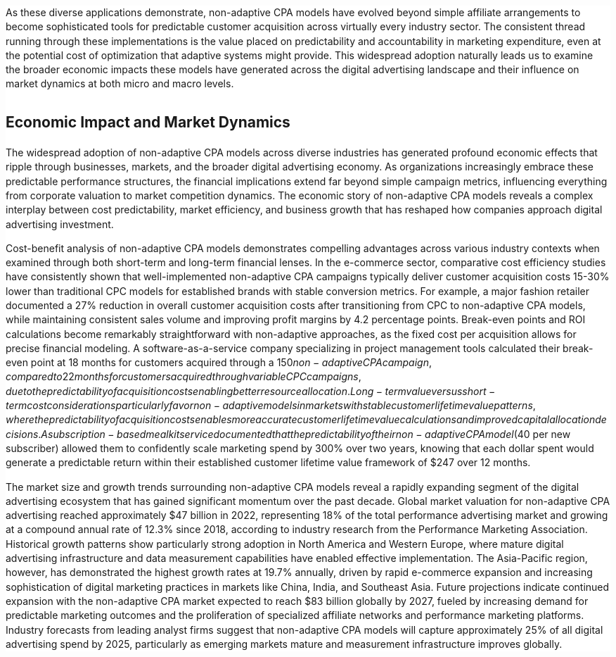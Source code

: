 As these diverse applications demonstrate, non-adaptive CPA models have evolved beyond simple affiliate arrangements to become sophisticated tools for predictable customer acquisition across virtually every industry sector. The consistent thread running through these implementations is the value placed on predictability and accountability in marketing expenditure, even at the potential cost of optimization that adaptive systems might provide. This widespread adoption naturally leads us to examine the broader economic impacts these models have generated across the digital advertising landscape and their influence on market dynamics at both micro and macro levels.

## Economic Impact and Market Dynamics

The widespread adoption of non-adaptive CPA models across diverse industries has generated profound economic effects that ripple through businesses, markets, and the broader digital advertising economy. As organizations increasingly embrace these predictable performance structures, the financial implications extend far beyond simple campaign metrics, influencing everything from corporate valuation to market competition dynamics. The economic story of non-adaptive CPA models reveals a complex interplay between cost predictability, market efficiency, and business growth that has reshaped how companies approach digital advertising investment.

Cost-benefit analysis of non-adaptive CPA models demonstrates compelling advantages across various industry contexts when examined through both short-term and long-term financial lenses. In the e-commerce sector, comparative cost efficiency studies have consistently shown that well-implemented non-adaptive CPA campaigns typically deliver customer acquisition costs 15-30% lower than traditional CPC models for established brands with stable conversion metrics. For example, a major fashion retailer documented a 27% reduction in overall customer acquisition costs after transitioning from CPC to non-adaptive CPA models, while maintaining consistent sales volume and improving profit margins by 4.2 percentage points. Break-even points and ROI calculations become remarkably straightforward with non-adaptive approaches, as the fixed cost per acquisition allows for precise financial modeling. A software-as-a-service company specializing in project management tools calculated their break-even point at 18 months for customers acquired through a $150 non-adaptive CPA campaign, compared to 22 months for customers acquired through variable CPC campaigns, due to the predictability of acquisition costs enabling better resource allocation. Long-term value versus short-term cost considerations particularly favor non-adaptive models in markets with stable customer lifetime value patterns, where the predictability of acquisition costs enables more accurate customer lifetime value calculations and improved capital allocation decisions. A subscription-based meal kit service documented that the predictability of their non-adaptive CPA model ($40 per new subscriber) allowed them to confidently scale marketing spend by 300% over two years, knowing that each dollar spent would generate a predictable return within their established customer lifetime value framework of $247 over 12 months.

The market size and growth trends surrounding non-adaptive CPA models reveal a rapidly expanding segment of the digital advertising ecosystem that has gained significant momentum over the past decade. Global market valuation for non-adaptive CPA advertising reached approximately $47 billion in 2022, representing 18% of the total performance advertising market and growing at a compound annual rate of 12.3% since 2018, according to industry research from the Performance Marketing Association. Historical growth patterns show particularly strong adoption in North America and Western Europe, where mature digital advertising infrastructure and data measurement capabilities have enabled effective implementation. The Asia-Pacific region, however, has demonstrated the highest growth rates at 19.7% annually, driven by rapid e-commerce expansion and increasing sophistication of digital marketing practices in markets like China, India, and Southeast Asia. Future projections indicate continued expansion with the non-adaptive CPA market expected to reach $83 billion globally by 2027, fueled by increasing demand for predictable marketing outcomes and the proliferation of specialized affiliate networks and performance marketing platforms. Industry forecasts from leading analyst firms suggest that non-adaptive CPA models will capture approximately 25% of all digital advertising spend by 2025, particularly as emerging markets mature and measurement infrastructure improves globally.
